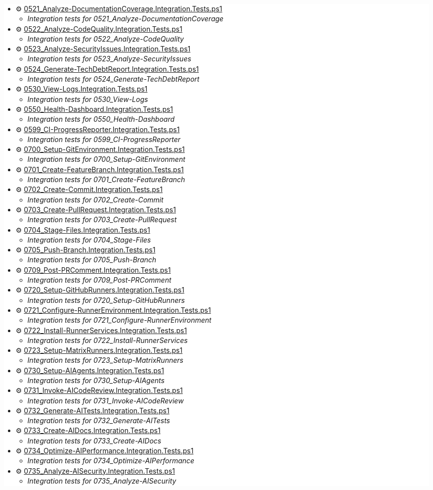 - ⚙️ [0521_Analyze-DocumentationCoverage.Integration.Tests.ps1](./0521_Analyze-DocumentationCoverage.Integration.Tests.ps1)
  - *Integration tests for 0521_Analyze-DocumentationCoverage*
- ⚙️ [0522_Analyze-CodeQuality.Integration.Tests.ps1](./0522_Analyze-CodeQuality.Integration.Tests.ps1)
  - *Integration tests for 0522_Analyze-CodeQuality*
- ⚙️ [0523_Analyze-SecurityIssues.Integration.Tests.ps1](./0523_Analyze-SecurityIssues.Integration.Tests.ps1)
  - *Integration tests for 0523_Analyze-SecurityIssues*
- ⚙️ [0524_Generate-TechDebtReport.Integration.Tests.ps1](./0524_Generate-TechDebtReport.Integration.Tests.ps1)
  - *Integration tests for 0524_Generate-TechDebtReport*
- ⚙️ [0530_View-Logs.Integration.Tests.ps1](./0530_View-Logs.Integration.Tests.ps1)
  - *Integration tests for 0530_View-Logs*
- ⚙️ [0550_Health-Dashboard.Integration.Tests.ps1](./0550_Health-Dashboard.Integration.Tests.ps1)
  - *Integration tests for 0550_Health-Dashboard*
- ⚙️ [0599_CI-ProgressReporter.Integration.Tests.ps1](./0599_CI-ProgressReporter.Integration.Tests.ps1)
  - *Integration tests for 0599_CI-ProgressReporter*
- ⚙️ [0700_Setup-GitEnvironment.Integration.Tests.ps1](./0700_Setup-GitEnvironment.Integration.Tests.ps1)
  - *Integration tests for 0700_Setup-GitEnvironment*
- ⚙️ [0701_Create-FeatureBranch.Integration.Tests.ps1](./0701_Create-FeatureBranch.Integration.Tests.ps1)
  - *Integration tests for 0701_Create-FeatureBranch*
- ⚙️ [0702_Create-Commit.Integration.Tests.ps1](./0702_Create-Commit.Integration.Tests.ps1)
  - *Integration tests for 0702_Create-Commit*
- ⚙️ [0703_Create-PullRequest.Integration.Tests.ps1](./0703_Create-PullRequest.Integration.Tests.ps1)
  - *Integration tests for 0703_Create-PullRequest*
- ⚙️ [0704_Stage-Files.Integration.Tests.ps1](./0704_Stage-Files.Integration.Tests.ps1)
  - *Integration tests for 0704_Stage-Files*
- ⚙️ [0705_Push-Branch.Integration.Tests.ps1](./0705_Push-Branch.Integration.Tests.ps1)
  - *Integration tests for 0705_Push-Branch*
- ⚙️ [0709_Post-PRComment.Integration.Tests.ps1](./0709_Post-PRComment.Integration.Tests.ps1)
  - *Integration tests for 0709_Post-PRComment*
- ⚙️ [0720_Setup-GitHubRunners.Integration.Tests.ps1](./0720_Setup-GitHubRunners.Integration.Tests.ps1)
  - *Integration tests for 0720_Setup-GitHubRunners*
- ⚙️ [0721_Configure-RunnerEnvironment.Integration.Tests.ps1](./0721_Configure-RunnerEnvironment.Integration.Tests.ps1)
  - *Integration tests for 0721_Configure-RunnerEnvironment*
- ⚙️ [0722_Install-RunnerServices.Integration.Tests.ps1](./0722_Install-RunnerServices.Integration.Tests.ps1)
  - *Integration tests for 0722_Install-RunnerServices*
- ⚙️ [0723_Setup-MatrixRunners.Integration.Tests.ps1](./0723_Setup-MatrixRunners.Integration.Tests.ps1)
  - *Integration tests for 0723_Setup-MatrixRunners*
- ⚙️ [0730_Setup-AIAgents.Integration.Tests.ps1](./0730_Setup-AIAgents.Integration.Tests.ps1)
  - *Integration tests for 0730_Setup-AIAgents*
- ⚙️ [0731_Invoke-AICodeReview.Integration.Tests.ps1](./0731_Invoke-AICodeReview.Integration.Tests.ps1)
  - *Integration tests for 0731_Invoke-AICodeReview*
- ⚙️ [0732_Generate-AITests.Integration.Tests.ps1](./0732_Generate-AITests.Integration.Tests.ps1)
  - *Integration tests for 0732_Generate-AITests*
- ⚙️ [0733_Create-AIDocs.Integration.Tests.ps1](./0733_Create-AIDocs.Integration.Tests.ps1)
  - *Integration tests for 0733_Create-AIDocs*
- ⚙️ [0734_Optimize-AIPerformance.Integration.Tests.ps1](./0734_Optimize-AIPerformance.Integration.Tests.ps1)
  - *Integration tests for 0734_Optimize-AIPerformance*
- ⚙️ [0735_Analyze-AISecurity.Integration.Tests.ps1](./0735_Analyze-AISecurity.Integration.Tests.ps1)
  - *Integration tests for 0735_Analyze-AISecurity*
